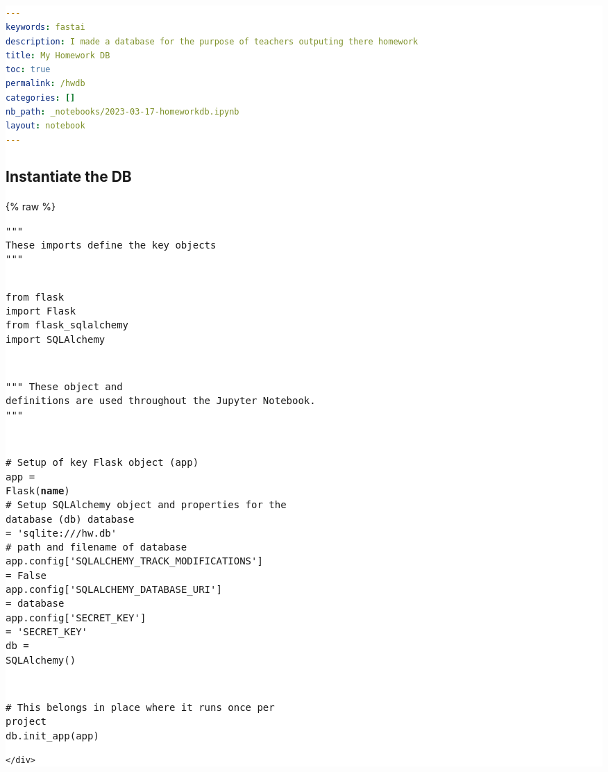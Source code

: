 ```yaml
---
keywords: fastai
description: I made a database for the purpose of teachers outputing there homework
title: My Homework DB
toc: true
permalink: /hwdb
categories: []
nb_path: _notebooks/2023-03-17-homeworkdb.ipynb
layout: notebook
---
```




<div class="container" id="notebook-container">
        
<div class="cell border-box-sizing text_cell rendered"><div class="inner_cell">
<div class="text_cell_render border-box-sizing rendered_html">
<h2 id="Instantiate-the-DB">Instantiate the DB<a class="anchor-link" href="#Instantiate-the-DB"> </a></h2>
</div>
</div>
</div>
    {% raw %}
    
<div class="cell border-box-sizing code_cell rendered">
<div class="input">

<div class="inner_cell">
    <div class="input_area">
<div class=" highlight hl-ipython3"><pre><span></span><span class="sd">&quot;&quot;&quot;</span>
<span class="sd">These imports define the key objects</span>
<span class="sd">&quot;&quot;&quot;</span>

<span class="kn">from</span> <span class="nn">flask</span> <span class="kn">import</span> <span class="n">Flask</span>
<span class="kn">from</span> <span class="nn">flask_sqlalchemy</span> <span class="kn">import</span> <span class="n">SQLAlchemy</span>

<span class="sd">&quot;&quot;&quot;</span>
<span class="sd">These object and definitions are used throughout the Jupyter Notebook.</span>
<span class="sd">&quot;&quot;&quot;</span>

<span class="c1"># Setup of key Flask object (app)</span>
<span class="n">app</span> <span class="o">=</span> <span class="n">Flask</span><span class="p">(</span><span class="vm">__name__</span><span class="p">)</span>
<span class="c1"># Setup SQLAlchemy object and properties for the database (db)</span>
<span class="n">database</span> <span class="o">=</span> <span class="s1">&#39;sqlite:///hw.db&#39;</span>  <span class="c1"># path and filename of database</span>
<span class="n">app</span><span class="o">.</span><span class="n">config</span><span class="p">[</span><span class="s1">&#39;SQLALCHEMY_TRACK_MODIFICATIONS&#39;</span><span class="p">]</span> <span class="o">=</span> <span class="kc">False</span>
<span class="n">app</span><span class="o">.</span><span class="n">config</span><span class="p">[</span><span class="s1">&#39;SQLALCHEMY_DATABASE_URI&#39;</span><span class="p">]</span> <span class="o">=</span> <span class="n">database</span>
<span class="n">app</span><span class="o">.</span><span class="n">config</span><span class="p">[</span><span class="s1">&#39;SECRET_KEY&#39;</span><span class="p">]</span> <span class="o">=</span> <span class="s1">&#39;SECRET_KEY&#39;</span>
<span class="n">db</span> <span class="o">=</span> <span class="n">SQLAlchemy</span><span class="p">()</span>


<span class="c1"># This belongs in place where it runs once per project</span>
<span class="n">db</span><span class="o">.</span><span class="n">init_app</span><span class="p">(</span><span class="n">app</span><span class="p">)</span>
</pre></div>

    </div>